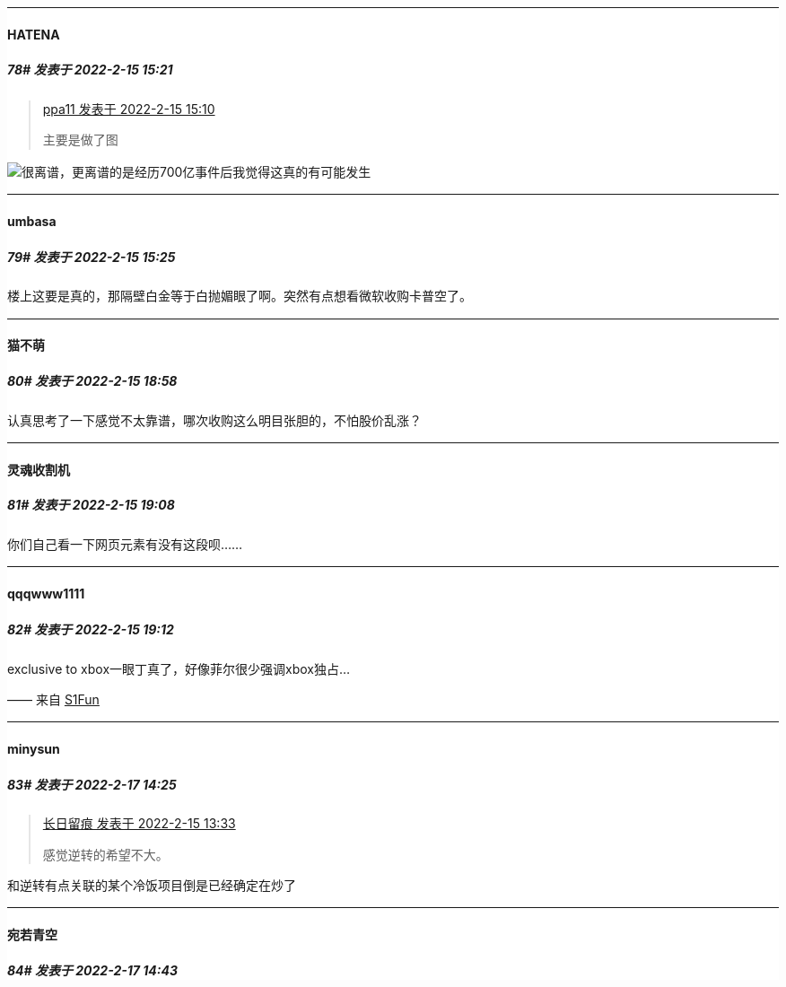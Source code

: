 *****

####  HATENA  
##### 78#       发表于 2022-2-15 15:21

<blockquote><a href="httphttps://bbs.saraba1st.com/2b/forum.php?mod=redirect&amp;goto=findpost&amp;pid=54697440&amp;ptid=2052498" target="_blank">ppa11 发表于 2022-2-15 15:10</a>

主要是做了图</blockquote>
<img src="https://static.saraba1st.com/image/smiley/face2017/067.png" referrerpolicy="no-referrer">很离谱，更离谱的是经历700亿事件后我觉得这真的有可能发生

*****

####  umbasa  
##### 79#       发表于 2022-2-15 15:25

楼上这要是真的，那隔壁白金等于白抛媚眼了啊。突然有点想看微软收购卡普空了。

*****

####  猫不萌  
##### 80#       发表于 2022-2-15 18:58

认真思考了一下感觉不太靠谱，哪次收购这么明目张胆的，不怕股价乱涨？

*****

####  灵魂收割机  
##### 81#       发表于 2022-2-15 19:08

你们自己看一下网页元素有没有这段呗……

*****

####  qqqwww1111  
##### 82#       发表于 2022-2-15 19:12

exclusive to xbox一眼丁真了，好像菲尔很少强调xbox独占…

—— 来自 [S1Fun](https://s1fun.koalcat.com)

*****

####  minysun  
##### 83#       发表于 2022-2-17 14:25

<blockquote><a href="httphttps://bbs.saraba1st.com/2b/forum.php?mod=redirect&amp;goto=findpost&amp;pid=54695863&amp;ptid=2052498" target="_blank">长日留痕 发表于 2022-2-15 13:33</a>

感觉逆转的希望不大。</blockquote>
和逆转有点关联的某个冷饭项目倒是已经确定在炒了

*****

####  宛若青空  
##### 84#       发表于 2022-2-17 14:43
